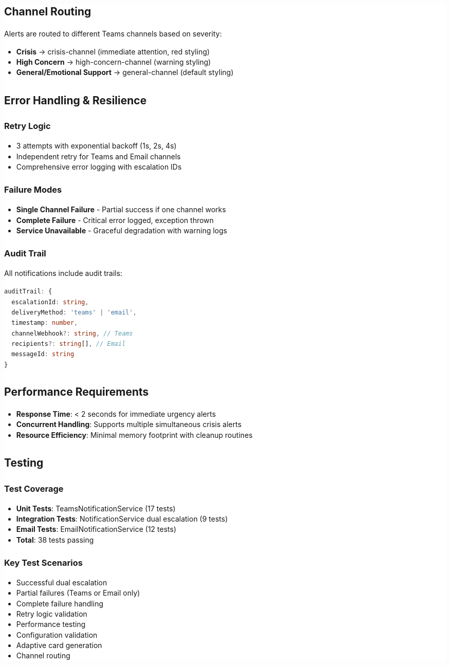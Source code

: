 ## Channel Routing

Alerts are routed to different Teams channels based on severity:

- **Crisis** → crisis-channel (immediate attention, red styling)
- **High Concern** → high-concern-channel (warning styling)
- **General/Emotional Support** → general-channel (default styling)

## Error Handling & Resilience

### Retry Logic
- 3 attempts with exponential backoff (1s, 2s, 4s)
- Independent retry for Teams and Email channels
- Comprehensive error logging with escalation IDs

### Failure Modes
- **Single Channel Failure** - Partial success if one channel works
- **Complete Failure** - Critical error logged, exception thrown
- **Service Unavailable** - Graceful degradation with warning logs

### Audit Trail
All notifications include audit trails:

```typescript
auditTrail: {
  escalationId: string,
  deliveryMethod: 'teams' | 'email',
  timestamp: number,
  channelWebhook?: string, // Teams
  recipients?: string[], // Email
  messageId: string
}
```

## Performance Requirements

- **Response Time**: < 2 seconds for immediate urgency alerts
- **Concurrent Handling**: Supports multiple simultaneous crisis alerts
- **Resource Efficiency**: Minimal memory footprint with cleanup routines

## Testing

### Test Coverage
- **Unit Tests**: TeamsNotificationService (17 tests)
- **Integration Tests**: NotificationService dual escalation (9 tests)
- **Email Tests**: EmailNotificationService (12 tests)
- **Total**: 38 tests passing

### Key Test Scenarios
- Successful dual escalation
- Partial failures (Teams or Email only)
- Complete failure handling
- Retry logic validation
- Performance testing
- Configuration validation
- Adaptive card generation
- Channel routing
